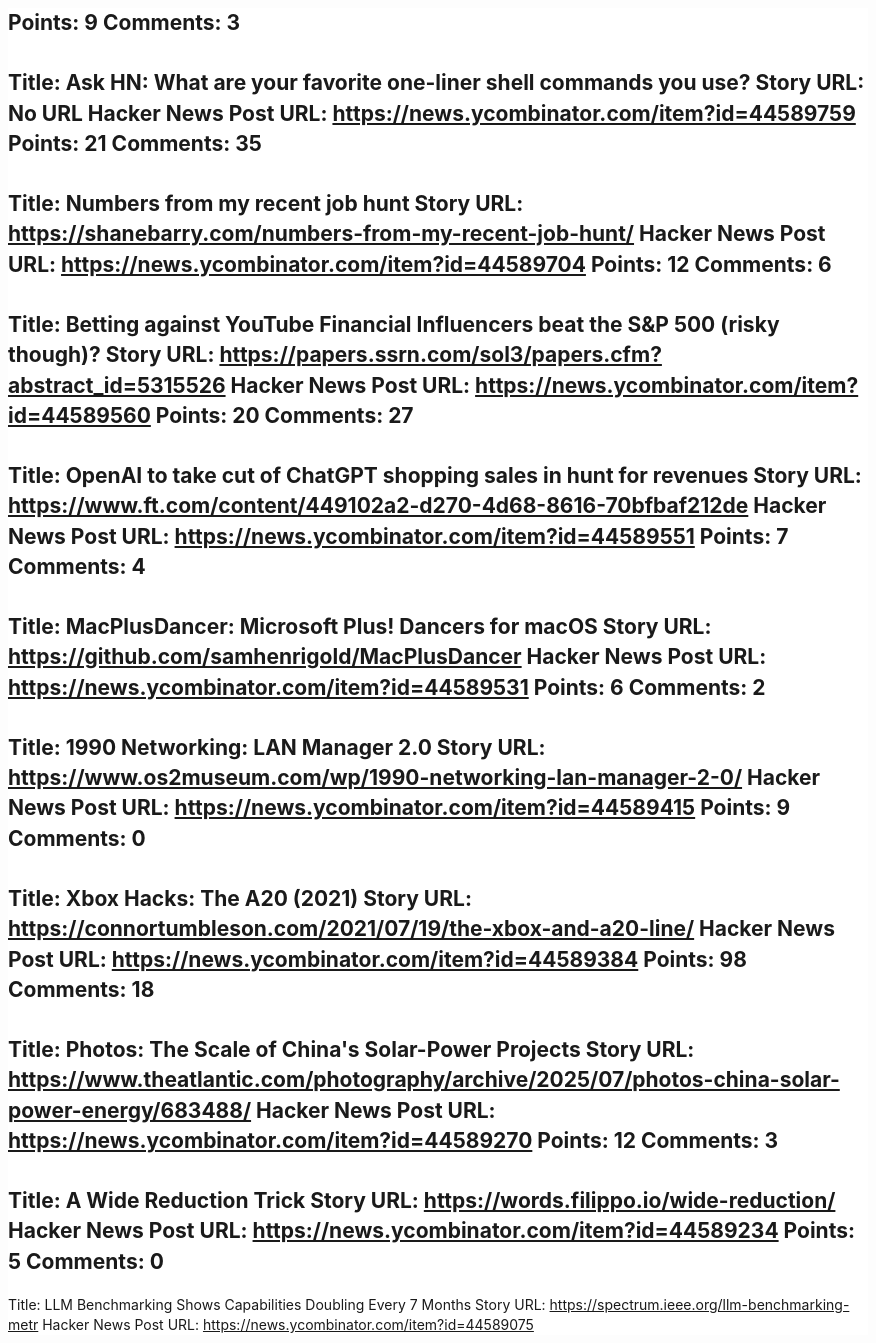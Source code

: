 Points: 9
Comments: 3
----------------------------------------
Title: Ask HN: What are your favorite one-liner shell commands you use?
Story URL: No URL
Hacker News Post URL: https://news.ycombinator.com/item?id=44589759
Points: 21
Comments: 35
----------------------------------------
Title: Numbers from my recent job hunt
Story URL: https://shanebarry.com/numbers-from-my-recent-job-hunt/
Hacker News Post URL: https://news.ycombinator.com/item?id=44589704
Points: 12
Comments: 6
----------------------------------------
Title: Betting against YouTube Financial Influencers beat the S&P 500 (risky though)?
Story URL: https://papers.ssrn.com/sol3/papers.cfm?abstract_id=5315526
Hacker News Post URL: https://news.ycombinator.com/item?id=44589560
Points: 20
Comments: 27
----------------------------------------
Title: OpenAI to take cut of ChatGPT shopping sales in hunt for revenues
Story URL: https://www.ft.com/content/449102a2-d270-4d68-8616-70bfbaf212de
Hacker News Post URL: https://news.ycombinator.com/item?id=44589551
Points: 7
Comments: 4
----------------------------------------
Title: MacPlusDancer: Microsoft Plus! Dancers for macOS
Story URL: https://github.com/samhenrigold/MacPlusDancer
Hacker News Post URL: https://news.ycombinator.com/item?id=44589531
Points: 6
Comments: 2
----------------------------------------
Title: 1990 Networking: LAN Manager 2.0
Story URL: https://www.os2museum.com/wp/1990-networking-lan-manager-2-0/
Hacker News Post URL: https://news.ycombinator.com/item?id=44589415
Points: 9
Comments: 0
----------------------------------------
Title: Xbox Hacks: The A20 (2021)
Story URL: https://connortumbleson.com/2021/07/19/the-xbox-and-a20-line/
Hacker News Post URL: https://news.ycombinator.com/item?id=44589384
Points: 98
Comments: 18
----------------------------------------
Title: Photos: The Scale of China's Solar-Power Projects
Story URL: https://www.theatlantic.com/photography/archive/2025/07/photos-china-solar-power-energy/683488/
Hacker News Post URL: https://news.ycombinator.com/item?id=44589270
Points: 12
Comments: 3
----------------------------------------
Title: A Wide Reduction Trick
Story URL: https://words.filippo.io/wide-reduction/
Hacker News Post URL: https://news.ycombinator.com/item?id=44589234
Points: 5
Comments: 0
----------------------------------------
Title: LLM Benchmarking Shows Capabilities Doubling Every 7 Months
Story URL: https://spectrum.ieee.org/llm-benchmarking-metr
Hacker News Post URL: https://news.ycombinator.com/item?id=44589075